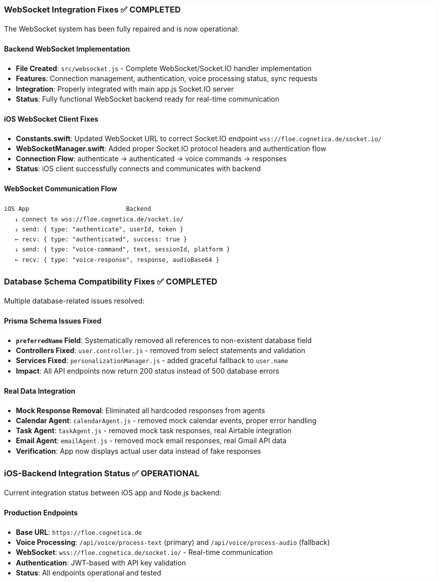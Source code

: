 ### WebSocket Integration Fixes ✅ COMPLETED
The WebSocket system has been fully repaired and is now operational:

#### Backend WebSocket Implementation
- **File Created**: `src/websocket.js` - Complete WebSocket/Socket.IO handler implementation
- **Features**: Connection management, authentication, voice processing status, sync requests
- **Integration**: Properly integrated with main app.js Socket.IO server
- **Status**: Fully functional WebSocket backend ready for real-time communication

#### iOS WebSocket Client Fixes  
- **Constants.swift**: Updated WebSocket URL to correct Socket.IO endpoint `wss://floe.cognetica.de/socket.io/`
- **WebSocketManager.swift**: Added proper Socket.IO protocol headers and authentication flow
- **Connection Flow**: authenticate → authenticated → voice commands → responses
- **Status**: iOS client successfully connects and communicates with backend

#### WebSocket Communication Flow
```
iOS App                           Backend
   ↓ connect to wss://floe.cognetica.de/socket.io/
   ↓ send: { type: "authenticate", userId, token }
   ← recv: { type: "authenticated", success: true }
   ↓ send: { type: "voice-command", text, sessionId, platform }
   ← recv: { type: "voice-response", response, audioBase64 }
```

### Database Schema Compatibility Fixes ✅ COMPLETED
Multiple database-related issues resolved:

#### Prisma Schema Issues Fixed
- **`preferredName` Field**: Systematically removed all references to non-existent database field
- **Controllers Fixed**: `user.controller.js` - removed from select statements and validation
- **Services Fixed**: `personalizationManager.js` - added graceful fallback to `user.name`
- **Impact**: All API endpoints now return 200 status instead of 500 database errors

#### Real Data Integration
- **Mock Response Removal**: Eliminated all hardcoded responses from agents
- **Calendar Agent**: `calendarAgent.js` - removed mock calendar events, proper error handling
- **Task Agent**: `taskAgent.js` - removed mock task responses, real Airtable integration
- **Email Agent**: `emailAgent.js` - removed mock email responses, real Gmail API data
- **Verification**: App now displays actual user data instead of fake responses

### iOS-Backend Integration Status ✅ OPERATIONAL
Current integration status between iOS app and Node.js backend:

#### Production Endpoints
- **Base URL**: `https://floe.cognetica.de`
- **Voice Processing**: `/api/voice/process-text` (primary) and `/api/voice/process-audio` (fallback)
- **WebSocket**: `wss://floe.cognetica.de/socket.io/` - Real-time communication
- **Authentication**: JWT-based with API key validation
- **Status**: All endpoints operational and tested
